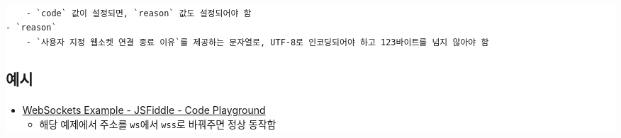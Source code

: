 		- `code` 값이 설정되면, `reason` 값도 설정되어야 함
	- `reason`
		- `사용자 지정 웹소켓 연결 종료 이유`를 제공하는 문자열로, UTF-8로 인코딩되어야 하고 123바이트를 넘지 않아야 함
## 예시
- [WebSockets Example - JSFiddle - Code Playground](https://jsfiddle.net/bmknight/RqbYB)
	- 해당 예제에서 주소를 `ws`에서 `wss`로 바꿔주면 정상 동작함